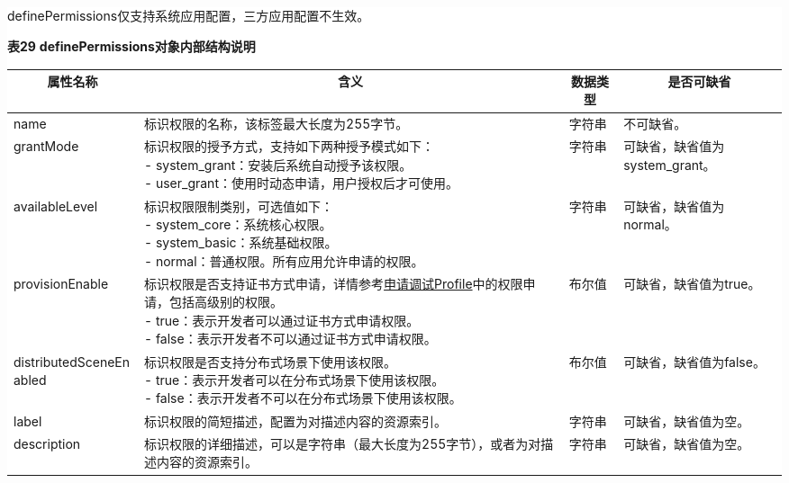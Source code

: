 definePermissions仅支持系统应用配置，三方应用配置不生效。

**表29** **definePermissions对象内部结构说明**

| 属性名称 | 含义 | 数据类型 | 是否可缺省 |
| -------- | -------- | -------- | -------- |
| name | 标识权限的名称，该标签最大长度为255字节。 | 字符串 | 不可缺省。 |
| grantMode | 标识权限的授予方式，支持如下两种授予模式如下：<br/>-&nbsp;system_grant：安装后系统自动授予该权限。<br/>-&nbsp;user_grant：使用时动态申请，用户授权后才可使用。 | 字符串 | 可缺省，缺省值为system_grant。 |
| availableLevel | 标识权限限制类别，可选值如下：<br/>-&nbsp;system_core：系统核心权限。<br/>-&nbsp;system_basic：系统基础权限。<br/>-&nbsp;normal：普通权限。所有应用允许申请的权限。 | 字符串 | 可缺省，缺省值为normal。 |
| provisionEnable | 标识权限是否支持证书方式申请，详情参考[申请调试Profile](https://developer.huawei.com/consumer/cn/doc/app/agc-help-add-debugprofile-0000001914423102)中的权限申请，包括高级别的权限。<br/>-&nbsp;true：表示开发者可以通过证书方式申请权限。<br/>-&nbsp;false：表示开发者不可以通过证书方式申请权限。 | 布尔值 | 可缺省，缺省值为true。 |
| distributedSceneEnabled | 标识权限是否支持分布式场景下使用该权限。<br/>-&nbsp;true：表示开发者可以在分布式场景下使用该权限。<br/>-&nbsp;false：表示开发者不可以在分布式场景下使用该权限。 | 布尔值 | 可缺省，缺省值为false。 |
| label | 标识权限的简短描述，配置为对描述内容的资源索引。 | 字符串 | 可缺省，缺省值为空。 |
| description | 标识权限的详细描述，可以是字符串（最大长度为255字节），或者为对描述内容的资源索引。 | 字符串 | 可缺省，缺省值为空。 |

